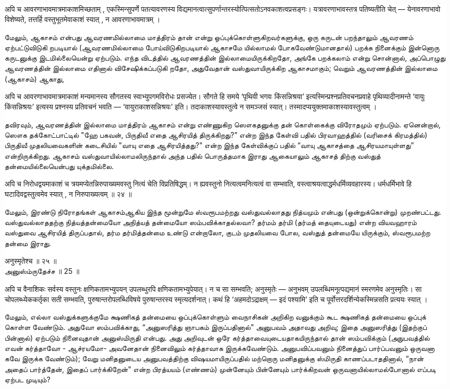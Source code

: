 अपि च आवरणाभावमात्रमाकाशमिच्छताम् , एकस्मिन्सुपर्णे पतत्यावरणस्य
विद्यमानत्वात्सुपर्णान्तरस्योत्पित्सतोऽनवकाशत्वप्रसङ्गः।
यत्रावरणाभावस्तत्र पतिष्यतीति चेत् — येनावरणाभावो विशेष्यते, तत्तर्हि
वस्तुभूतमेवाकाशं स्यात् , न आवरणाभावमात्रम् ।

மேலும், ஆகாசம் என்பது ஆவரணமில்லாமை மாத்திரம் தான் என்று
ஒப்புக்கொள்ளுகிறவர்களுக்கு, ஒரு கருடன் பறந்தாலும் ஆவரணம் ஏற்பட்டுவிடுகி
றபடியால் (ஆவரணமில்லாமை போய்விடுகிறபடியால் ஆகாசமே யில்லாமல்
போகவேண்டுமானதால்) பறக்க நினைக்கும் இன்னொரு கருடனுக்கு இடமில்லையென்று
ஏற்படும். எந்த விடத்தில் ஆவரணத்தின் இல்லாமையிருக்கிறதோ, அங்கே பறக்கலாம்
என்று சொன்னால், அப்பொழுது ஆவரணத்தின் இல்லாமை எதினால் விசேஷிக்கப்படுகி
றதோ, அதுவேதான் வஸ்துவாயிருக்கிற ஆகாசமாகும்; வெறும் ஆவரணத்தின் இல்லாமை
(ஆகாசம்) ஆகாது,

अपि च आवरणाभावमात्रमाकाशं मन्यमानस्य सौगतस्य स्वाभ्युपगमविरोधः
प्रसज्येत। सौगते हि समये ‘पृथिवी भगवः किंसन्निश्रया’
इत्यस्मिन्प्रश्नप्रतिवचनप्रवाहे पृथिव्यादीनामन्ते ‘वायुः किंसन्निश्रयः’
इत्यस्य प्रश्नस्य प्रतिवचनं भवति — ‘वायुराकाशसन्निश्रयः’ इति।
तदाकाशस्यावस्तुत्वे न समञ्जसं स्यात्। तस्मादप्ययुक्तमाकाशस्यावस्तुत्वम्
।

தவிரவும், ஆவரணத்தின் இல்லாமை மாத்திரம் ஆகாசம் என்று எண்ணுகிற ஸௌகதனுக்கு
தன் கொள்கைக்கு விரோதமும் ஏற்படும். ஏனென்றால், ஸௌக தக்கோட்பாட்டில் "ஹே
பகவன், பிருதிவீ எதை ஆசிரயித் திருக்கிறது?” என்ற இந்த கேள்வி பதில்
பிரவாஹத்தில் (வரிசைக் கிரமத்தில்) பிருதிவீ முதலியவைகளின் கடைசியில் "வாயு
எதை ஆசிரயித்தது?" என்ற இந்த கேள்விக்குப் பதில் “வாயு ஆகாசத்தை
ஆசிரயமாயுள்ளது” என்றிருக்கிறது. ஆகாசம் வஸ்துவாயில்லாமலிருந்தால் அந்த
பதில் பொருத்தமாக இராது ஆகையாலும் ஆகாசத் திற்கு வஸ்துத்
தன்மையில்லையென்பது யுக்தமில்லை.

अपि च निरोधद्वयमाकाशं च त्रयमप्येतन्निरुपाख्यमवस्तु नित्यं चेति
विप्रतिषिद्धम्। न ह्यवस्तुनो नित्यत्वमनित्यत्वं वा सम्भवति,
वस्त्वाश्रयत्वाद्धर्मधर्मिव्यवहारस्य। धर्मधर्मिभावे हि
घटादिवद्वस्तुत्वमेव स्यात् , न निरुपाख्यत्वम् ॥ २४ ॥

மேலும், இரண்டு நிரோதங்கள் ஆகாசம்ஆகிய இந்த மூன்றுமே ஸ்வரூபமற்றது
வஸ்துவல்லாதது நித்யமும் என்பது (ஒன்றுக்கொன்று) முறண்பட்டது.
வஸ்துவல்லாததற்கு நித்யத்தன்மையோ அநித்யத் தன்மையோ ஸம்பவிக்காதல்லவா?
தர்மம் தர்மி (தர்மத் தையுடையது) என்ற வியவஹாரம் வஸ்துவை ஆசிரயித்
திருப்பதால், தர்ம தர்மித்தன்மை உண்டு என்றாலோ, குடம் முதலியவை போல,
வஸ்துத் தன்மையே யிருக்கும், ஸ்வரூபமற்ற தன்மை இராது.

अनुस्मृतेश्च ॥ २५ ॥  
அனுஸ்ம்ருதேச்ச ॥ 25 ॥

अपि च वैनाशिकः सर्वस्य वस्तुनः क्षणिकतामभ्युपयन् उपलब्धुरपि
क्षणिकतामभ्युपेयात्। न च सा सम्भवति; अनुस्मृतेः — अनुभवम्
उपलब्धिमनूत्पद्यमानं स्मरणमेव अनुस्मृतिः। सा चोपलब्ध्येककर्तृका सती
सम्भवति, पुरुषान्तरोपलब्धिविषये पुरुषान्तरस्य स्मृत्यदर्शनात्। कथं हि
‘अहमदोऽद्राक्षम् — इदं पश्यामि’ इति च पूर्वोत्तरदर्शिन्येकस्मिन्नसति
प्रत्ययः स्यात् ।

மேலும், எல்லா வஸ்துக்களுக்குமே க்ஷணிகத் தன்மையை ஒப்புக்கொள்ளும்
வைநாசிகன் அறிகிற வனுக்கும் கூட க்ஷணிகத் தன்மையை ஒப்புக் கொள்ள வேண்டும்.
அதுவோ ஸம்பவிக்காது, “அனுஸரித்து ஞாபகம் இருப்பதினால்" அனுபவம் அதாவது
அறிவு; இதை அனுஸரித்து (இதற்குப் பின்னால்) ஏற்படும் நினைவுதான்
அனுஸ்மிருதி என்பது. அது அறிவுடன் ஒரே கர்த்தாவையுடையதாகயிருந்தால் தான்
ஸம்பவிக்கும் (அநுபவத்தில் எவன் கர்த்தாவோ - ஆச்ரயமோ- அவனேதான் நினைவிலும்
கர்த்தாவாக இருக்கவேண்டும். அனுபவிப்பவனும் நினைத்துப் பார்ப்பவனும் ஒருவனா
கவே இருக்க வேண்டும்); வேறு மனிதனுடைய அனுபவத்திற்கு விஷயமாயிருப்பதில்
மற்றொரு மனிதனுக்கு ஸ்மிருதி காணப்படாததினால், “நான் அதைப் பார்த்தேன்,
இதைப் பார்க்கிறேன்" என்ற பிரத்யயம் (எண்ணம்) முன்னேயும் பின்னேயும்
பார்க்கிறவன் ஒருவனாயில்லாமல்போனால் எப்படி ஏற்பட முடியும்?
